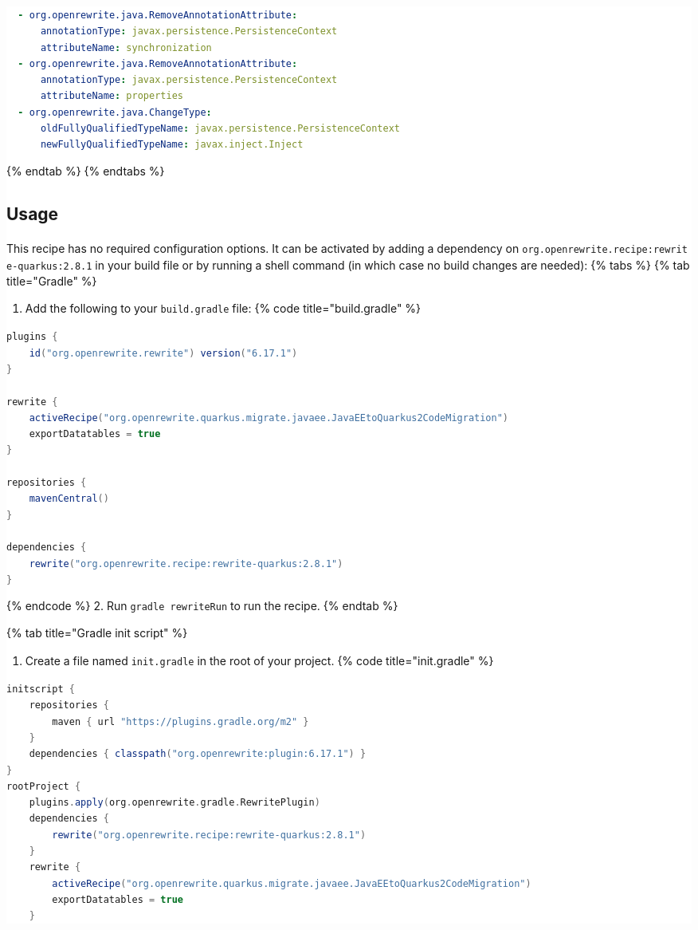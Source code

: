 ```yaml
  - org.openrewrite.java.RemoveAnnotationAttribute:
      annotationType: javax.persistence.PersistenceContext
      attributeName: synchronization
  - org.openrewrite.java.RemoveAnnotationAttribute:
      annotationType: javax.persistence.PersistenceContext
      attributeName: properties
  - org.openrewrite.java.ChangeType:
      oldFullyQualifiedTypeName: javax.persistence.PersistenceContext
      newFullyQualifiedTypeName: javax.inject.Inject

```
{% endtab %}
{% endtabs %}

## Usage

This recipe has no required configuration options. It can be activated by adding a dependency on `org.openrewrite.recipe:rewrite-quarkus:2.8.1` in your build file or by running a shell command (in which case no build changes are needed): 
{% tabs %}
{% tab title="Gradle" %}
1. Add the following to your `build.gradle` file:
{% code title="build.gradle" %}
```groovy
plugins {
    id("org.openrewrite.rewrite") version("6.17.1")
}

rewrite {
    activeRecipe("org.openrewrite.quarkus.migrate.javaee.JavaEEtoQuarkus2CodeMigration")
    exportDatatables = true
}

repositories {
    mavenCentral()
}

dependencies {
    rewrite("org.openrewrite.recipe:rewrite-quarkus:2.8.1")
}
```
{% endcode %}
2. Run `gradle rewriteRun` to run the recipe.
{% endtab %}

{% tab title="Gradle init script" %}
1. Create a file named `init.gradle` in the root of your project.
{% code title="init.gradle" %}
```groovy
initscript {
    repositories {
        maven { url "https://plugins.gradle.org/m2" }
    }
    dependencies { classpath("org.openrewrite:plugin:6.17.1") }
}
rootProject {
    plugins.apply(org.openrewrite.gradle.RewritePlugin)
    dependencies {
        rewrite("org.openrewrite.recipe:rewrite-quarkus:2.8.1")
    }
    rewrite {
        activeRecipe("org.openrewrite.quarkus.migrate.javaee.JavaEEtoQuarkus2CodeMigration")
        exportDatatables = true
    }
```